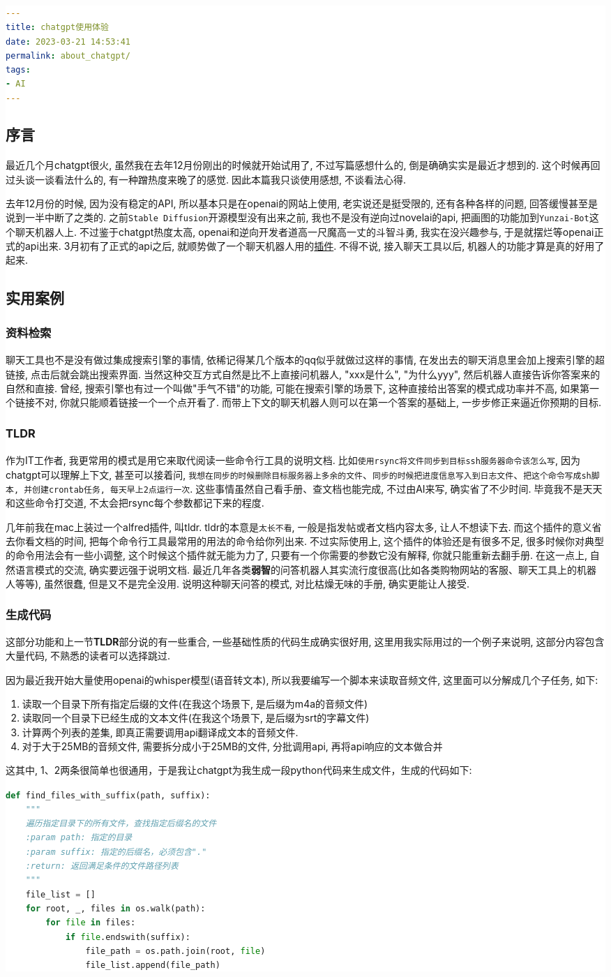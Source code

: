 ```yaml
---
title: chatgpt使用体验
date: 2023-03-21 14:53:41
permalink: about_chatgpt/
tags:
- AI
---
```


## 序言

最近几个月chatgpt很火, 虽然我在去年12月份刚出的时候就开始试用了, 不过写篇感想什么的, 倒是确确实实是最近才想到的. 这个时候再回过头谈一谈看法什么的, 有一种蹭热度来晚了的感觉. 因此本篇我只谈使用感想, 不谈看法心得.

去年12月份的时候, 因为没有稳定的API, 所以基本只是在openai的网站上使用, 老实说还是挺受限的, 还有各种各样的问题, 回答缓慢甚至是说到一半中断了之类的. 之前`Stable Diffusion`开源模型没有出来之前, 我也不是没有逆向过novelai的api, 把画图的功能加到`Yunzai-Bot`这个聊天机器人上. 不过鉴于chatgpt热度太高, openai和逆向开发者道高一尺魔高一丈的斗智斗勇, 我实在没兴趣参与, 于是就摆烂等openai正式的api出来. 3月初有了正式的api之后, 就顺势做了一个聊天机器人用的[插件](https://github.com/xdsoar/yunzaichat). 不得不说, 接入聊天工具以后, 机器人的功能才算是真的好用了起来.

## 实用案例

### 资料检索

聊天工具也不是没有做过集成搜索引擎的事情, 依稀记得某几个版本的qq似乎就做过这样的事情, 在发出去的聊天消息里会加上搜索引擎的超链接, 点击后就会跳出搜索界面. 当然这种交互方式自然是比不上直接问机器人, "xxx是什么", "为什么yyy", 然后机器人直接告诉你答案来的自然和直接. 曾经, 搜索引擎也有过一个叫做"手气不错"的功能, 可能在搜索引擎的场景下, 这种直接给出答案的模式成功率并不高, 如果第一个链接不对, 你就只能顺着链接一个一个点开看了. 而带上下文的聊天机器人则可以在第一个答案的基础上, 一步步修正来逼近你预期的目标.

### TLDR

作为IT工作者, 我更常用的模式是用它来取代阅读一些命令行工具的说明文档. 比如`使用rsync将文件同步到目标ssh服务器命令该怎么写`, 因为chatgpt可以理解上下文, 甚至可以接着问, `我想在同步的时候删除目标服务器上多余的文件`、`同步的时候把进度信息写入到日志文件`、`把这个命令写成sh脚本, 并创建crontab任务, 每天早上2点运行一次`. 这些事情虽然自己看手册、查文档也能完成, 不过由AI来写, 确实省了不少时间. 毕竟我不是天天和这些命令打交道, 不太会把rsync每个参数都记下来的程度.

几年前我在mac上装过一个alfred插件, 叫tldr. tldr的本意是`太长不看`, 一般是指发帖或者文档内容太多, 让人不想读下去. 而这个插件的意义省去你看文档的时间, 把每个命令行工具最常用的用法的命令给你列出来. 不过实际使用上, 这个插件的体验还是有很多不足, 很多时候你对典型的命令用法会有一些小调整, 这个时候这个插件就无能为力了, 只要有一个你需要的参数它没有解释, 你就只能重新去翻手册. 在这一点上, 自然语言模式的交流, 确实要远强于说明文档. 最近几年各类**弱智**的问答机器人其实流行度很高(比如各类购物网站的客服、聊天工具上的机器人等等), 虽然很蠢, 但是又不是完全没用. 说明这种聊天问答的模式, 对比枯燥无味的手册, 确实更能让人接受.

### 生成代码

这部分功能和上一节**TLDR**部分说的有一些重合, 一些基础性质的代码生成确实很好用, 这里用我实际用过的一个例子来说明, 这部分内容包含大量代码, 不熟悉的读者可以选择跳过.

因为最近我开始大量使用openai的whisper模型(语音转文本), 所以我要编写一个脚本来读取音频文件, 这里面可以分解成几个子任务, 如下:

1. 读取一个目录下所有指定后缀的文件(在我这个场景下, 是后缀为m4a的音频文件)
2. 读取同一个目录下已经生成的文本文件(在我这个场景下, 是后缀为srt的字幕文件)
3. 计算两个列表的差集, 即真正需要调用api翻译成文本的音频文件.
4. 对于大于25MB的音频文件, 需要拆分成小于25MB的文件, 分批调用api, 再将api响应的文本做合并

这其中, 1、2两条很简单也很通用，于是我让chatgpt为我生成一段python代码来生成文件，生成的代码如下:

```python
def find_files_with_suffix(path, suffix):
    """
    遍历指定目录下的所有文件，查找指定后缀名的文件
    :param path: 指定的目录
    :param suffix: 指定的后缀名，必须包含"."
    :return: 返回满足条件的文件路径列表
    """
    file_list = []
    for root, _, files in os.walk(path):
        for file in files:
            if file.endswith(suffix):
                file_path = os.path.join(root, file)
                file_list.append(file_path)
```